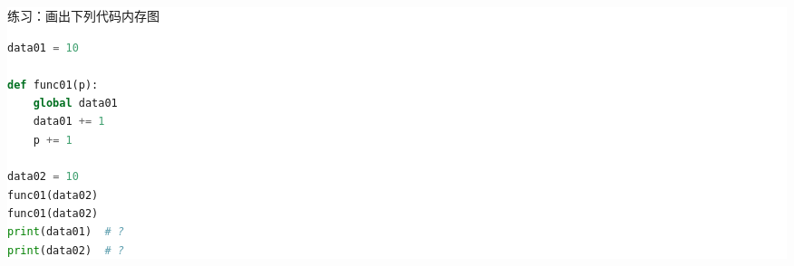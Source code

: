 练习：画出下列代码内存图

```python
data01 = 10

def func01(p):
    global data01
    data01 += 1
    p += 1

data02 = 10
func01(data02)
func01(data02)
print(data01)  # ?
print(data02)  # ?
```

